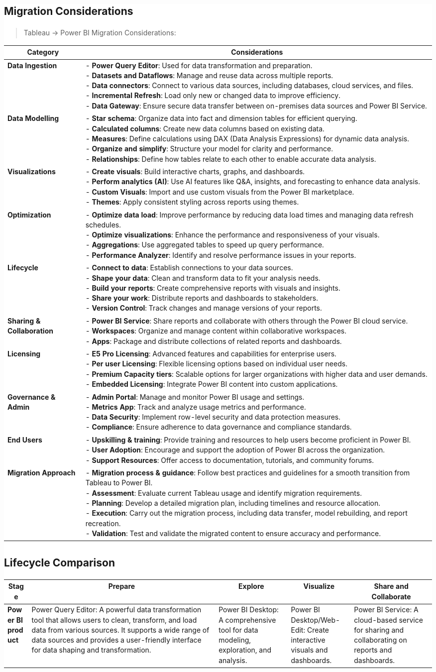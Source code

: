 ## Migration Considerations

> Tableau -> Power BI Migration Considerations:

| Category               | Considerations                          |
|------------------------|-----------------------------------------|
| **Data Ingestion**     | - **Power Query Editor**: Used for data transformation and preparation. <br/> - **Datasets and Dataflows**: Manage and reuse data across multiple reports. <br/> - **Data connectors**: Connect to various data sources, including databases, cloud services, and files. <br/> - **Incremental Refresh**: Load only new or changed data to improve efficiency. <br/> - **Data Gateway**: Ensure secure data transfer between on-premises data sources and Power BI Service. |
| **Data Modelling**     | - **Star schema**: Organize data into fact and dimension tables for efficient querying. <br/> - **Calculated columns**: Create new data columns based on existing data. <br/> - **Measures**: Define calculations using DAX (Data Analysis Expressions) for dynamic data analysis. <br/> - **Organize and simplify**: Structure your model for clarity and performance. <br/> - **Relationships**: Define how tables relate to each other to enable accurate data analysis. |
| **Visualizations**     | - **Create visuals**: Build interactive charts, graphs, and dashboards. <br/> - **Perform analytics (AI)**: Use AI features like Q&A, insights, and forecasting to enhance data analysis. <br/> - **Custom Visuals**: Import and use custom visuals from the Power BI marketplace. <br/> - **Themes**: Apply consistent styling across reports using themes. |
| **Optimization**       | - **Optimize data load**: Improve performance by reducing data load times and managing data refresh schedules. <br/> - **Optimize visualizations**: Enhance the performance and responsiveness of your visuals. <br/> - **Aggregations**: Use aggregated tables to speed up query performance. <br/> - **Performance Analyzer**: Identify and resolve performance issues in your reports. |
| **Lifecycle**          | - **Connect to data**: Establish connections to your data sources. <br/> - **Shape your data**: Clean and transform data to fit your analysis needs. <br/> - **Build your reports**: Create comprehensive reports with visuals and insights. <br/> - **Share your work**: Distribute reports and dashboards to stakeholders. <br/> - **Version Control**: Track changes and manage versions of your reports. |
| **Sharing & Collaboration** | - **Power BI Service**: Share reports and collaborate with others through the Power BI cloud service. <br/> - **Workspaces**: Organize and manage content within collaborative workspaces. <br/> - **Apps**: Package and distribute collections of related reports and dashboards. |
| **Licensing**          | - **E5 Pro Licensing**: Advanced features and capabilities for enterprise users. <br/> - **Per user Licensing**: Flexible licensing options based on individual user needs. <br/> - **Premium Capacity tiers**: Scalable options for larger organizations with higher data and user demands. <br/> - **Embedded Licensing**: Integrate Power BI content into custom applications. |
| **Governance & Admin** | - **Admin Portal**: Manage and monitor Power BI usage and settings. <br/> - **Metrics App**: Track and analyze usage metrics and performance. <br/> - **Data Security**: Implement row-level security and data protection measures. <br/> - **Compliance**: Ensure adherence to data governance and compliance standards. |
| **End Users**          | - **Upskilling & training**: Provide training and resources to help users become proficient in Power BI. <br/> - **User Adoption**: Encourage and support the adoption of Power BI across the organization. <br/> - **Support Resources**: Offer access to documentation, tutorials, and community forums. |
| **Migration Approach** | - **Migration process & guidance**: Follow best practices and guidelines for a smooth transition from Tableau to Power BI. <br/> - **Assessment**: Evaluate current Tableau usage and identify migration requirements. <br/> - **Planning**: Develop a detailed migration plan, including timelines and resource allocation. <br/> - **Execution**: Carry out the migration process, including data transfer, model rebuilding, and report recreation. <br/> - **Validation**: Test and validate the migrated content to ensure accuracy and performance. |

## Lifecycle Comparison

| Stage                  | Prepare                                                                 | Explore                                                                 | Visualize                                                                 | Share and Collaborate                                                                 |
|------------------------|-------------------------------------------------------------------------|------------------------------------------------------------------------|---------------------------------------------------------------------------|---------------------------------------------------------------------------------------|
| **Power BI product**   | Power Query Editor: A powerful data transformation tool that allows users to clean, transform, and load data from various sources. It supports a wide range of data sources and provides a user-friendly interface for data shaping and transformation. | Power BI Desktop: A comprehensive tool for data modeling, exploration, and analysis.| Power BI Desktop/Web-Edit: Create interactive visuals and dashboards. | Power BI Service: A cloud-based service for sharing and collaborating on reports and dashboards. |